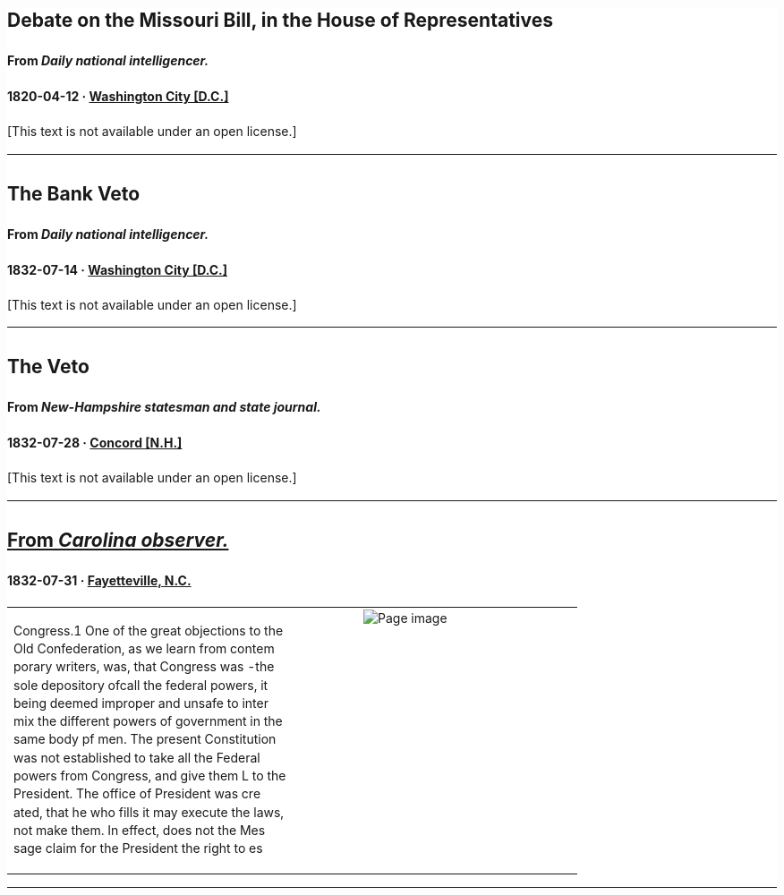 ## Debate on the Missouri Bill, in the House of Representatives

#### From _Daily national intelligencer._

#### 1820-04-12 &middot; [Washington City [D.C.]](http://dbpedia.org/resource/Washington%2C_D.C.)

[This text is not available under an open license.]

---

## The Bank Veto

#### From _Daily national intelligencer._

#### 1832-07-14 &middot; [Washington City [D.C.]](http://dbpedia.org/resource/Washington%2C_D.C.)

[This text is not available under an open license.]

---

## The Veto

#### From _New-Hampshire statesman and state journal._

#### 1832-07-28 &middot; [Concord [N.H.]](http://dbpedia.org/resource/Concord%2C_New_Hampshire)

[This text is not available under an open license.]

---

## [From _Carolina observer._](https://newspapers.digitalnc.org/lccn/sn83045025/1832-07-31/ed-1/seq-2/)

#### 1832-07-31 &middot; [Fayetteville, N.C.](http://dbpedia.org/resource/Fayetteville%2C_North_Carolina)

<table style="width: 100%;"><tr><td style="width: 50%">

  
  
Congress.1 One of the great objections to the  
Old Confederation, as we learn from contem­  
porary writers, was, that Congress was -the  
sole depository ofcall the federal powers, it  
being deemed improper and unsafe to inter­  
mix the different powers of government in the  
same body pf men. The present Constitution  
was not established to take all the Federal  
powers from Congress, and give them L to the  
President. The office of President was cre­  
ated, that he who fills it may execute the laws,  
not make them. In effect, does not the Mes­  
sage claim for the President the right to es
</td><td style="width: 50%; max-height: 75%; margin: auto; display: block;">
<img alt="Page image" src="https://newspapers.digitalnc.org/images/iiif/batch_ncu_CarObsF4n_ver01%2Fdata%2F1832073101%2F0318.jp2/pct:42.36709236709237,39.52249205861256,19.00801900801901,8.39225330464187/!600,600/0/default.jpg"/>
</td>
</tr></table>

---